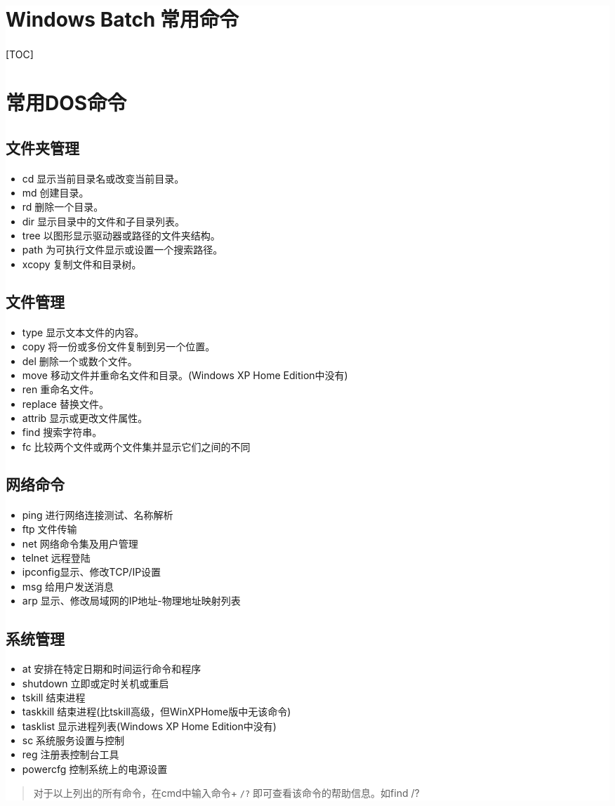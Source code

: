 # Windows Batch 常用命令

[TOC]

# 常用DOS命令
## 文件夹管理
- cd 显示当前目录名或改变当前目录。
- md 创建目录。
- rd 删除一个目录。
- dir 显示目录中的文件和子目录列表。
- tree 以图形显示驱动器或路径的文件夹结构。
- path 为可执行文件显示或设置一个搜索路径。
- xcopy 复制文件和目录树。

## 文件管理
- type 显示文本文件的内容。
- copy 将一份或多份文件复制到另一个位置。
- del 删除一个或数个文件。
- move 移动文件并重命名文件和目录。(Windows XP Home Edition中没有)
- ren 重命名文件。
- replace 替换文件。
- attrib 显示或更改文件属性。
- find 搜索字符串。
- fc 比较两个文件或两个文件集并显示它们之间的不同

## 网络命令
- ping 进行网络连接测试、名称解析
- ftp 文件传输
- net 网络命令集及用户管理
- telnet 远程登陆
- ipconfig显示、修改TCP/IP设置
- msg 给用户发送消息
- arp 显示、修改局域网的IP地址-物理地址映射列表


## 系统管理
- at 安排在特定日期和时间运行命令和程序
- shutdown 立即或定时关机或重启
- tskill 结束进程
- taskkill 结束进程(比tskill高级，但WinXPHome版中无该命令)
- tasklist 显示进程列表(Windows XP Home Edition中没有)
- sc 系统服务设置与控制
- reg 注册表控制台工具
- powercfg 控制系统上的电源设置

> 对于以上列出的所有命令，在cmd中输入命令+ `/?` 即可查看该命令的帮助信息。如find /?
